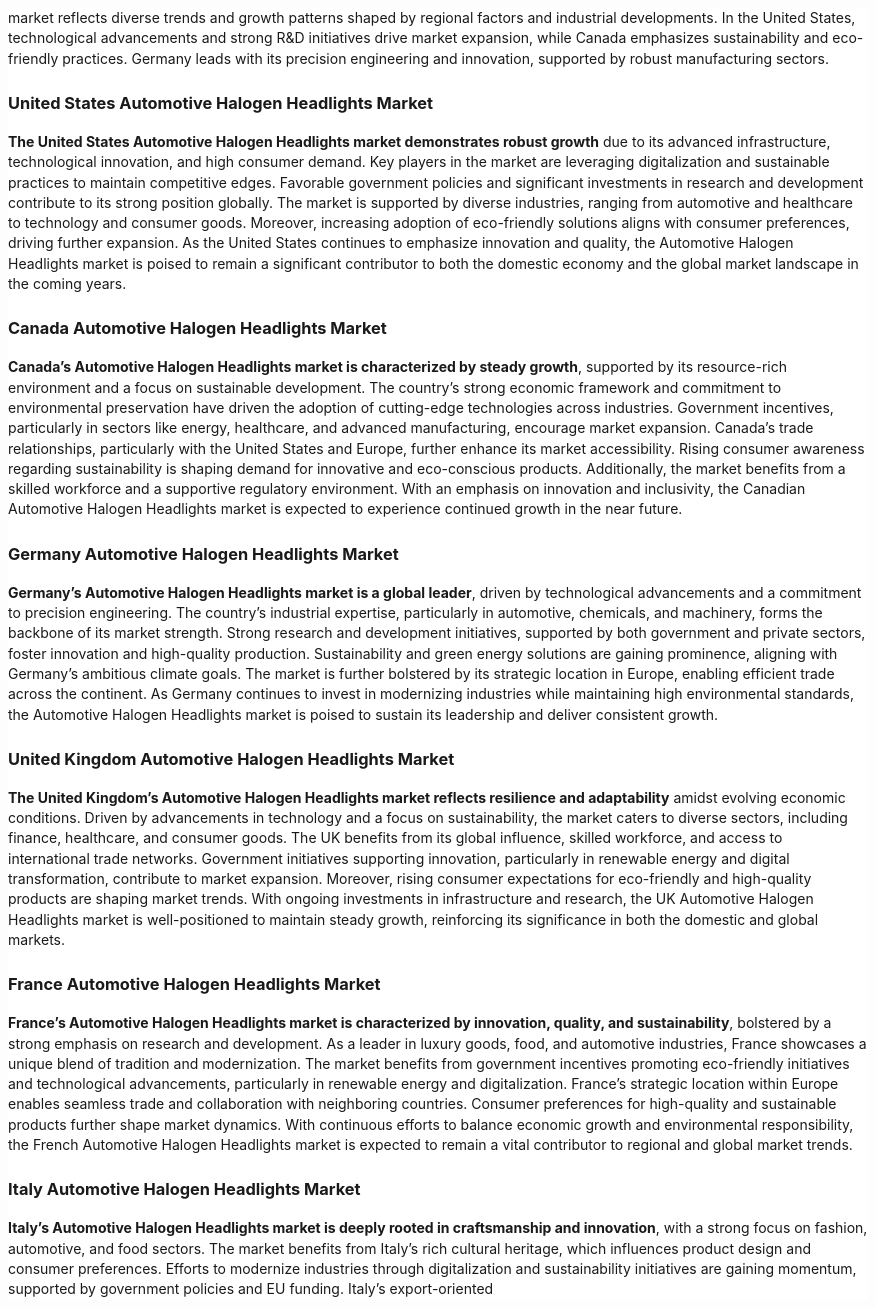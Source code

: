 market reflects diverse trends and growth patterns shaped by regional factors and industrial developments. In the United States, technological advancements and strong R&amp;D initiatives drive market expansion, while Canada emphasizes sustainability and eco-friendly practices. Germany leads with its precision engineering and innovation, supported by robust manufacturing sectors.</span></em></p></blockquote><h3><strong>United States Automotive Halogen Headlights Market</strong></h3><p><strong>The United States Automotive Halogen Headlights market demonstrates robust growth</strong> due to its advanced infrastructure, technological innovation, and high consumer demand. Key players in the market are leveraging digitalization and sustainable practices to maintain competitive edges. Favorable government policies and significant investments in research and development contribute to its strong position globally. The market is supported by diverse industries, ranging from automotive and healthcare to technology and consumer goods. Moreover, increasing adoption of eco-friendly solutions aligns with consumer preferences, driving further expansion. As the United States continues to emphasize innovation and quality, the Automotive Halogen Headlights market is poised to remain a significant contributor to both the domestic economy and the global market landscape in the coming years.</p><h3><strong>Canada Automotive Halogen Headlights Market</strong></h3><p><strong>Canada&rsquo;s Automotive Halogen Headlights market is characterized by steady growth</strong>, supported by its resource-rich environment and a focus on sustainable development. The country&rsquo;s strong economic framework and commitment to environmental preservation have driven the adoption of cutting-edge technologies across industries. Government incentives, particularly in sectors like energy, healthcare, and advanced manufacturing, encourage market expansion. Canada&rsquo;s trade relationships, particularly with the United States and Europe, further enhance its market accessibility. Rising consumer awareness regarding sustainability is shaping demand for innovative and eco-conscious products. Additionally, the market benefits from a skilled workforce and a supportive regulatory environment. With an emphasis on innovation and inclusivity, the Canadian Automotive Halogen Headlights market is expected to experience continued growth in the near future.</p><h3><strong>Germany Automotive Halogen Headlights Market</strong></h3><p><strong>Germany&rsquo;s Automotive Halogen Headlights market is a global leader</strong>, driven by technological advancements and a commitment to precision engineering. The country&rsquo;s industrial expertise, particularly in automotive, chemicals, and machinery, forms the backbone of its market strength. Strong research and development initiatives, supported by both government and private sectors, foster innovation and high-quality production. Sustainability and green energy solutions are gaining prominence, aligning with Germany&rsquo;s ambitious climate goals. The market is further bolstered by its strategic location in Europe, enabling efficient trade across the continent. As Germany continues to invest in modernizing industries while maintaining high environmental standards, the Automotive Halogen Headlights market is poised to sustain its leadership and deliver consistent growth.</p><h3><strong>United Kingdom Automotive Halogen Headlights Market</strong></h3><p><strong>The United Kingdom&rsquo;s Automotive Halogen Headlights market reflects resilience and adaptability</strong> amidst evolving economic conditions. Driven by advancements in technology and a focus on sustainability, the market caters to diverse sectors, including finance, healthcare, and consumer goods. The UK benefits from its global influence, skilled workforce, and access to international trade networks. Government initiatives supporting innovation, particularly in renewable energy and digital transformation, contribute to market expansion. Moreover, rising consumer expectations for eco-friendly and high-quality products are shaping market trends. With ongoing investments in infrastructure and research, the UK Automotive Halogen Headlights market is well-positioned to maintain steady growth, reinforcing its significance in both the domestic and global markets.</p><h3><strong>France Automotive Halogen Headlights Market</strong></h3><p><strong>France&rsquo;s Automotive Halogen Headlights market is characterized by innovation, quality, and sustainability</strong>, bolstered by a strong emphasis on research and development. As a leader in luxury goods, food, and automotive industries, France showcases a unique blend of tradition and modernization. The market benefits from government incentives promoting eco-friendly initiatives and technological advancements, particularly in renewable energy and digitalization. France&rsquo;s strategic location within Europe enables seamless trade and collaboration with neighboring countries. Consumer preferences for high-quality and sustainable products further shape market dynamics. With continuous efforts to balance economic growth and environmental responsibility, the French Automotive Halogen Headlights market is expected to remain a vital contributor to regional and global market trends.</p><h3><strong>Italy Automotive Halogen Headlights Market</strong></h3><p><strong>Italy&rsquo;s Automotive Halogen Headlights market is deeply rooted in craftsmanship and innovation</strong>, with a strong focus on fashion, automotive, and food sectors. The market benefits from Italy&rsquo;s rich cultural heritage, which influences product design and consumer preferences. Efforts to modernize industries through digitalization and sustainability initiatives are gaining momentum, supported by government policies and EU funding. Italy&rsquo;s export-oriented